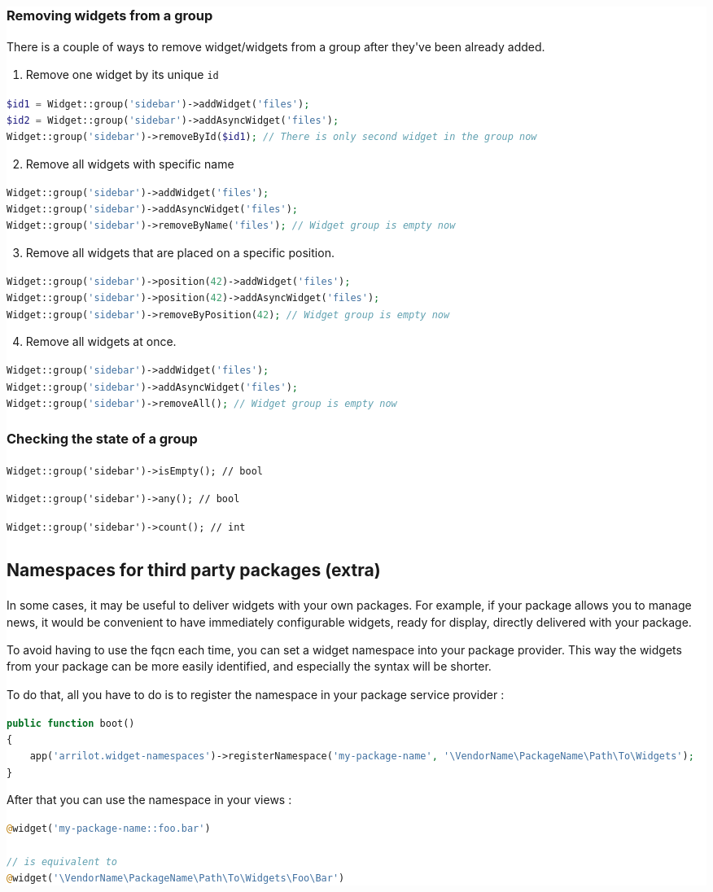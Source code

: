 ### Removing widgets from a group

There is a couple of ways to remove widget/widgets from a group after they've been already added.

1) Remove one widget by its unique `id`
```php
$id1 = Widget::group('sidebar')->addWidget('files');
$id2 = Widget::group('sidebar')->addAsyncWidget('files');
Widget::group('sidebar')->removeById($id1); // There is only second widget in the group now
```

2) Remove all widgets with specific name
```php
Widget::group('sidebar')->addWidget('files');
Widget::group('sidebar')->addAsyncWidget('files');
Widget::group('sidebar')->removeByName('files'); // Widget group is empty now
```

3) Remove all widgets that are placed on a specific position.
```php
Widget::group('sidebar')->position(42)->addWidget('files');
Widget::group('sidebar')->position(42)->addAsyncWidget('files');
Widget::group('sidebar')->removeByPosition(42); // Widget group is empty now
```

4) Remove all widgets at once.
```php
Widget::group('sidebar')->addWidget('files');
Widget::group('sidebar')->addAsyncWidget('files');
Widget::group('sidebar')->removeAll(); // Widget group is empty now
```

### Checking the state of a group

`Widget::group('sidebar')->isEmpty(); // bool`

`Widget::group('sidebar')->any(); // bool`

`Widget::group('sidebar')->count(); // int`

## Namespaces for third party packages (extra)

In some cases, it may be useful to deliver widgets with your own packages. For example, if your package allows 
you to manage news, it would be convenient to have immediately configurable widgets, ready for display, directly 
delivered with your package.

To avoid having to use the fqcn each time, you can set a widget namespace into your package provider. This way the 
widgets from your package can be more easily identified, and especially the syntax will be shorter.

To do that, all you have to do is to register the namespace in your package service provider :

```php
public function boot() 
{
    app('arrilot.widget-namespaces')->registerNamespace('my-package-name', '\VendorName\PackageName\Path\To\Widgets');
}
```

After that you can use the namespace in your views :

```php
@widget('my-package-name::foo.bar')

// is equivalent to
@widget('\VendorName\PackageName\Path\To\Widgets\Foo\Bar')
```
 
